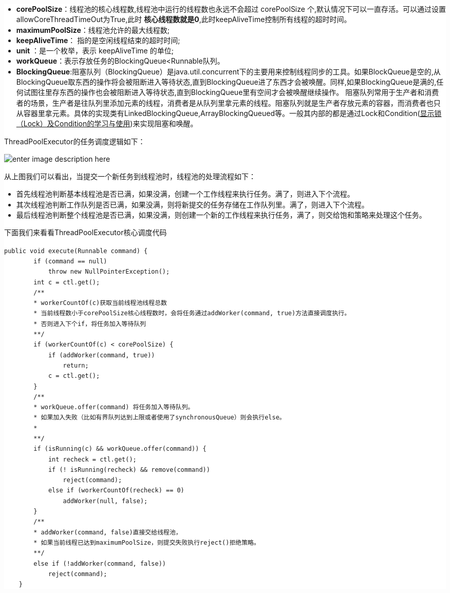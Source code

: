 - **corePoolSize**：线程池的核心线程数,线程池中运行的线程数也永远不会超过 corePoolSize 个,默认情况下可以一直存活。可以通过设置allowCoreThreadTimeOut为True,此时 **核心线程数就是0**,此时keepAliveTime控制所有线程的超时时间。
- **maximumPoolSize**：线程池允许的最大线程数;
- **keepAliveTime**： 指的是空闲线程结束的超时时间;
- **unit** ：是一个枚举，表示 keepAliveTime 的单位;
- **workQueue**：表示存放任务的BlockingQueue<Runnable队列。
- **BlockingQueue**:阻塞队列（BlockingQueue）是java.util.concurrent下的主要用来控制线程同步的工具。如果BlockQueue是空的,从BlockingQueue取东西的操作将会被阻断进入等待状态,直到BlockingQueue进了东西才会被唤醒。同样,如果BlockingQueue是满的,任何试图往里存东西的操作也会被阻断进入等待状态,直到BlockingQueue里有空间才会被唤醒继续操作。
   阻塞队列常用于生产者和消费者的场景，生产者是往队列里添加元素的线程，消费者是从队列里拿元素的线程。阻塞队列就是生产者存放元素的容器，而消费者也只从容器里拿元素。具体的实现类有LinkedBlockingQueue,ArrayBlockingQueued等。一般其内部的都是通过Lock和Condition([显示锁（Lock）及Condition的学习与使用](http://www.silencedut.com/2016/06/12/%E6%98%BE%E7%A4%BA%E9%94%81%EF%BC%88Lock%EF%BC%89%E5%8F%8ACondition%E7%9A%84%E5%AD%A6%E4%B9%A0%E4%B8%8E%E4%BD%BF%E7%94%A8/))来实现阻塞和唤醒。

ThreadPoolExecutor的任务调度逻辑如下：

![enter image description here](http://static.codeceo.com/images/2016/08/beeb8bc577fcec5df499c8cf1f56a31f.jpg)

从上图我们可以看出，当提交一个新任务到线程池时，线程池的处理流程如下：

- 首先线程池判断基本线程池是否已满，如果没满，创建一个工作线程来执行任务。满了，则进入下个流程。
- 其次线程池判断工作队列是否已满，如果没满，则将新提交的任务存储在工作队列里。满了，则进入下个流程。
- 最后线程池判断整个线程池是否已满，如果没满，则创建一个新的工作线程来执行任务，满了，则交给饱和策略来处理这个任务。

下面我们来看看ThreadPoolExecutor核心调度代码

```
public void execute(Runnable command) {
        if (command == null)
            throw new NullPointerException();
        int c = ctl.get();
        /**
        * workerCountOf(c)获取当前线程池线程总数
        * 当前线程数小于corePoolSize核心线程数时，会将任务通过addWorker(command, true)方法直接调度执行。
        * 否则进入下个if，将任务加入等待队列
        **/
        if (workerCountOf(c) < corePoolSize) {
            if (addWorker(command, true))
                return;
            c = ctl.get();
        }
        /**
        * workQueue.offer(command) 将任务加入等待队列。
        * 如果加入失败（比如有界队列达到上限或者使用了synchronousQueue）则会执行else。
        *
        **/
        if (isRunning(c) && workQueue.offer(command)) {
            int recheck = ctl.get();
            if (! isRunning(recheck) && remove(command))
                reject(command);
            else if (workerCountOf(recheck) == 0)
                addWorker(null, false);
        }
        /**
        * addWorker(command, false)直接交给线程池，
        * 如果当前线程已达到maximumPoolSize，则提交失败执行reject()拒绝策略。
        **/
        else if (!addWorker(command, false))
            reject(command);
    }
```
